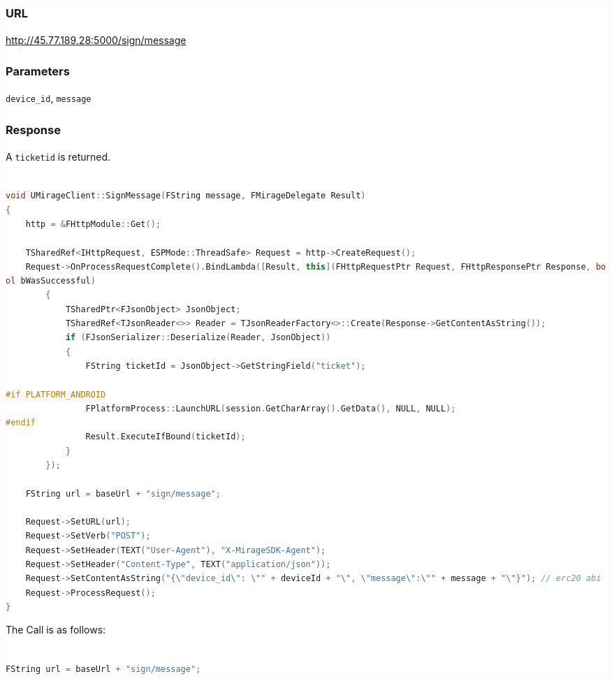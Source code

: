 ### URL

http://45.77.189.28:5000/sign/message 

### Parameters

`device_id`,
`message`

### Response

A `ticketid` is returned.

```cpp

void UMirageClient::SignMessage(FString message, FMirageDelegate Result)
{
	http = &FHttpModule::Get();
	
	TSharedRef<IHttpRequest, ESPMode::ThreadSafe> Request = http->CreateRequest();
	Request->OnProcessRequestComplete().BindLambda([Result, this](FHttpRequestPtr Request, FHttpResponsePtr Response, bool bWasSuccessful)
		{
			TSharedPtr<FJsonObject> JsonObject;
			TSharedRef<TJsonReader<>> Reader = TJsonReaderFactory<>::Create(Response->GetContentAsString());
			if (FJsonSerializer::Deserialize(Reader, JsonObject))
			{
				FString ticketId = JsonObject->GetStringField("ticket");

#if PLATFORM_ANDROID
				FPlatformProcess::LaunchURL(session.GetCharArray().GetData(), NULL, NULL);
#endif
				Result.ExecuteIfBound(ticketId);
			}
		});
	
	FString url = baseUrl + "sign/message";

	Request->SetURL(url);
	Request->SetVerb("POST");
	Request->SetHeader(TEXT("User-Agent"), "X-MirageSDK-Agent");
	Request->SetHeader("Content-Type", TEXT("application/json"));
	Request->SetContentAsString("{\"device_id\": \"" + deviceId + "\", \"message\":\"" + message + "\"}"); // erc20 abi
	Request->ProcessRequest();
}

```

The Call is as follows:

```cpp

FString url = baseUrl + "sign/message";
```
